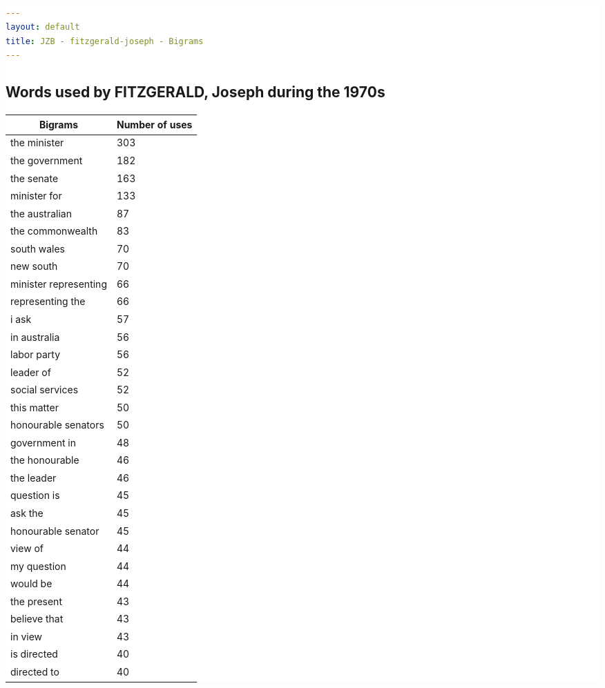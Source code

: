 ```yaml
---
layout: default
title: JZB - fitzgerald-joseph - Bigrams
---
```

## Words used by FITZGERALD, Joseph during the 1970s

| Bigrams | Number of uses |
|--------------|----------------|
|the minister|303|
|the government|182|
|the senate|163|
|minister for|133|
|the australian|87|
|the commonwealth|83|
|south wales|70|
|new south|70|
|minister representing|66|
|representing the|66|
|i ask|57|
|in australia|56|
|labor party|56|
|leader of|52|
|social services|52|
|this matter|50|
|honourable senators|50|
|government in|48|
|the honourable|46|
|the leader|46|
|question is|45|
|ask the|45|
|honourable senator|45|
|view of|44|
|my question|44|
|would be|44|
|the present|43|
|believe that|43|
|in view|43|
|is directed|40|
|directed to|40|